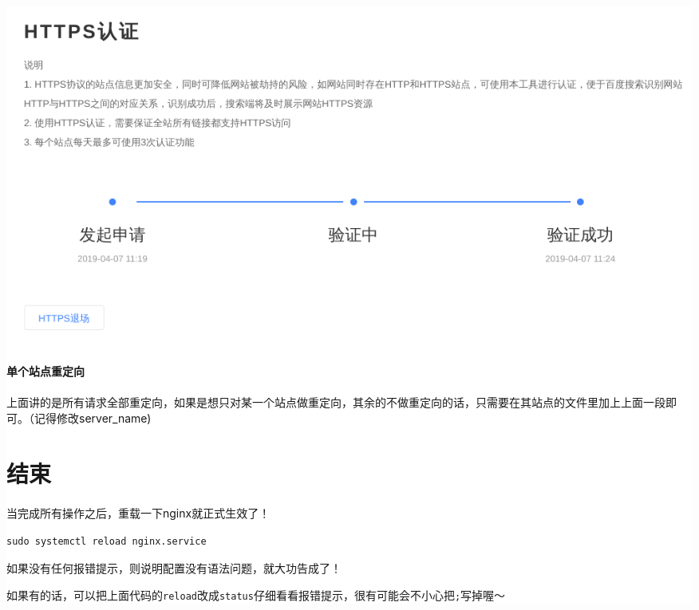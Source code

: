 ![](从http升级到https/1554634914238.png)

#### 单个站点重定向

上面讲的是所有请求全部重定向，如果是想只对某一个站点做重定向，其余的不做重定向的话，只需要在其站点的文件里加上上面一段即可。（记得修改server_name)

# 结束

当完成所有操作之后，重载一下nginx就正式生效了！

```shell
sudo systemctl reload nginx.service
```

如果没有任何报错提示，则说明配置没有语法问题，就大功告成了！

如果有的话，可以把上面代码的`reload`改成`status`仔细看看报错提示，很有可能会不小心把`;`写掉喔～